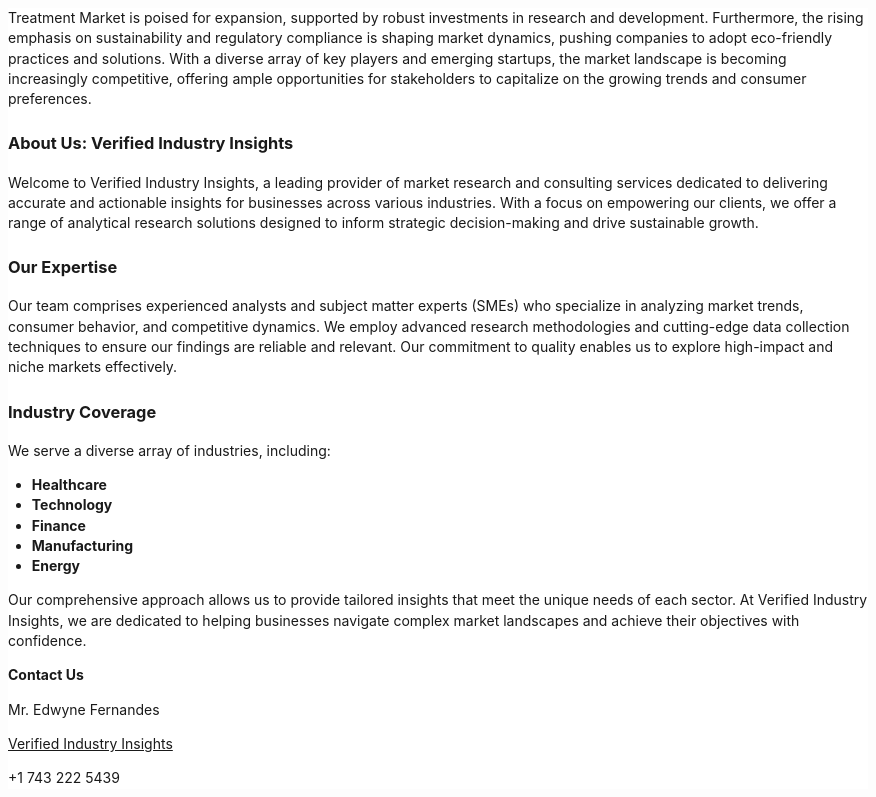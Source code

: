 Treatment Market is poised for expansion, supported by robust investments in research and development. Furthermore, the rising emphasis on sustainability and regulatory compliance is shaping market dynamics, pushing companies to adopt eco-friendly practices and solutions. With a diverse array of key players and emerging startups, the market landscape is becoming increasingly competitive, offering ample opportunities for stakeholders to capitalize on the growing trends and consumer preferences.</p><h3>About Us: Verified Industry Insights</h3><p>Welcome to Verified Industry Insights, a leading provider of market research and consulting services dedicated to delivering accurate and actionable insights for businesses across various industries. With a focus on empowering our clients, we offer a range of analytical research solutions designed to inform strategic decision-making and drive sustainable growth.</p><h3>Our Expertise</h3><p>Our team comprises experienced analysts and subject matter experts (SMEs) who specialize in analyzing market trends, consumer behavior, and competitive dynamics. We employ advanced research methodologies and cutting-edge data collection techniques to ensure our findings are reliable and relevant. Our commitment to quality enables us to explore high-impact and niche markets effectively.</p><h3>Industry Coverage</h3><p>We serve a diverse array of industries, including:</p><ul><li><strong>Healthcare</strong></li><li><strong>Technology</strong></li><li><strong>Finance</strong></li><li><strong>Manufacturing</strong></li><li><strong>Energy</strong></li></ul><p>Our comprehensive approach allows us to provide tailored insights that meet the unique needs of each sector. At Verified Industry Insights, we are dedicated to helping businesses navigate complex market landscapes and achieve their objectives with confidence.</p><p><strong>Contact Us</strong></p><p>Mr. Edwyne Fernandes</p><p><a href="https://www.verifiedindustryinsights.com/">Verified Industry Insights</a></p><p>+1 743 222 5439</p>
